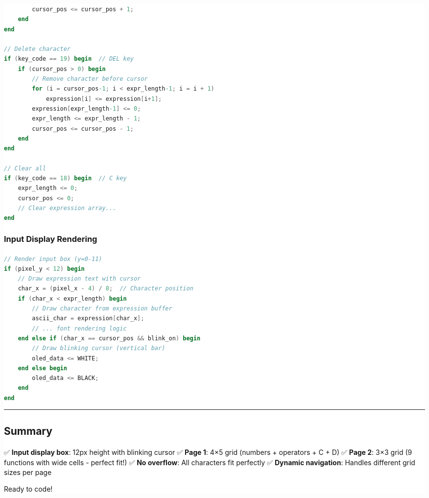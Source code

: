 ```verilog
        cursor_pos <= cursor_pos + 1;
    end
end

// Delete character
if (key_code == 19) begin  // DEL key
    if (cursor_pos > 0) begin
        // Remove character before cursor
        for (i = cursor_pos-1; i < expr_length-1; i = i + 1)
            expression[i] <= expression[i+1];
        expression[expr_length-1] <= 0;
        expr_length <= expr_length - 1;
        cursor_pos <= cursor_pos - 1;
    end
end

// Clear all
if (key_code == 18) begin  // C key
    expr_length <= 0;
    cursor_pos <= 0;
    // Clear expression array...
end
```

### Input Display Rendering
```verilog
// Render input box (y=0-11)
if (pixel_y < 12) begin
    // Draw expression text with cursor
    char_x = (pixel_x - 4) / 8;  // Character position
    if (char_x < expr_length) begin
        // Draw character from expression buffer
        ascii_char = expression[char_x];
        // ... font rendering logic
    end else if (char_x == cursor_pos && blink_on) begin
        // Draw blinking cursor (vertical bar)
        oled_data <= WHITE;
    end else begin
        oled_data <= BLACK;
    end
end
```

---

## Summary

✅ **Input display box**: 12px height with blinking cursor
✅ **Page 1**: 4×5 grid (numbers + operators + C + D)
✅ **Page 2**: 3×3 grid (9 functions with wide cells - perfect fit!)
✅ **No overflow**: All characters fit perfectly
✅ **Dynamic navigation**: Handles different grid sizes per page

Ready to code!
